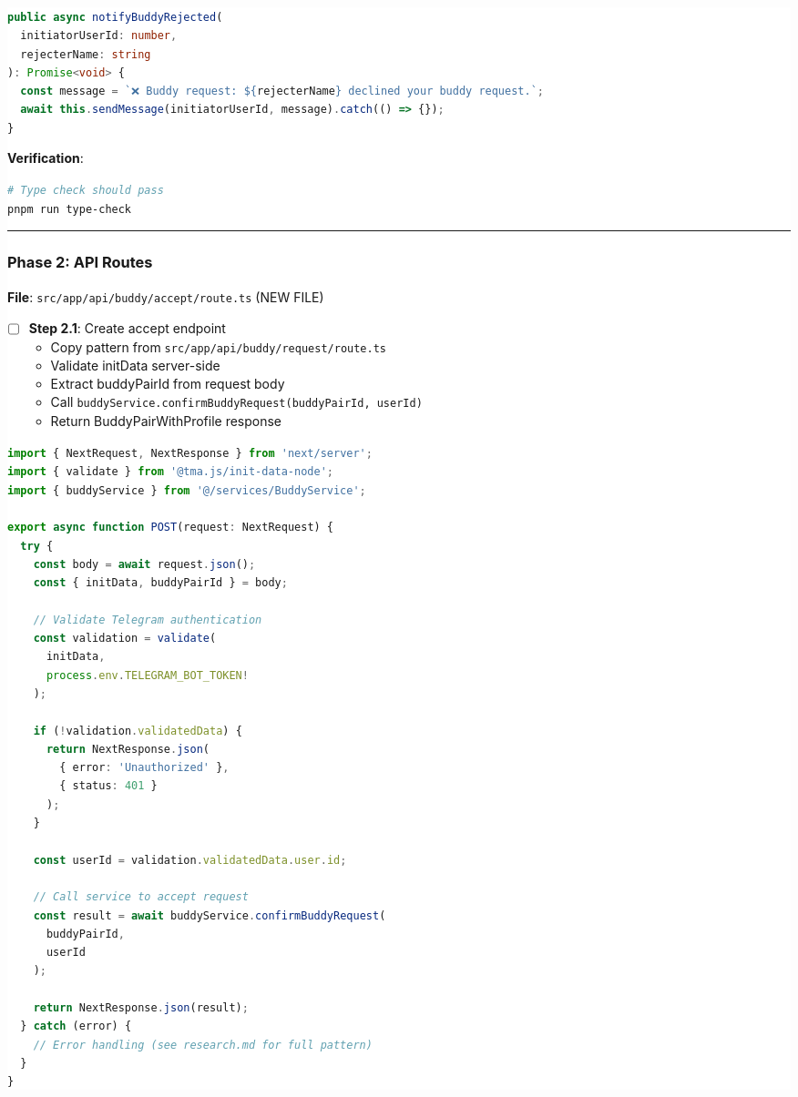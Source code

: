 ```typescript
public async notifyBuddyRejected(
  initiatorUserId: number,
  rejecterName: string
): Promise<void> {
  const message = `❌ Buddy request: ${rejecterName} declined your buddy request.`;
  await this.sendMessage(initiatorUserId, message).catch(() => {});
}
```

**Verification**:
```bash
# Type check should pass
pnpm run type-check
```

---

### Phase 2: API Routes

**File**: `src/app/api/buddy/accept/route.ts` (NEW FILE)

- [ ] **Step 2.1**: Create accept endpoint
  - Copy pattern from `src/app/api/buddy/request/route.ts`
  - Validate initData server-side
  - Extract buddyPairId from request body
  - Call `buddyService.confirmBuddyRequest(buddyPairId, userId)`
  - Return BuddyPairWithProfile response

```typescript
import { NextRequest, NextResponse } from 'next/server';
import { validate } from '@tma.js/init-data-node';
import { buddyService } from '@/services/BuddyService';

export async function POST(request: NextRequest) {
  try {
    const body = await request.json();
    const { initData, buddyPairId } = body;

    // Validate Telegram authentication
    const validation = validate(
      initData,
      process.env.TELEGRAM_BOT_TOKEN!
    );

    if (!validation.validatedData) {
      return NextResponse.json(
        { error: 'Unauthorized' },
        { status: 401 }
      );
    }

    const userId = validation.validatedData.user.id;

    // Call service to accept request
    const result = await buddyService.confirmBuddyRequest(
      buddyPairId,
      userId
    );

    return NextResponse.json(result);
  } catch (error) {
    // Error handling (see research.md for full pattern)
  }
}
```
